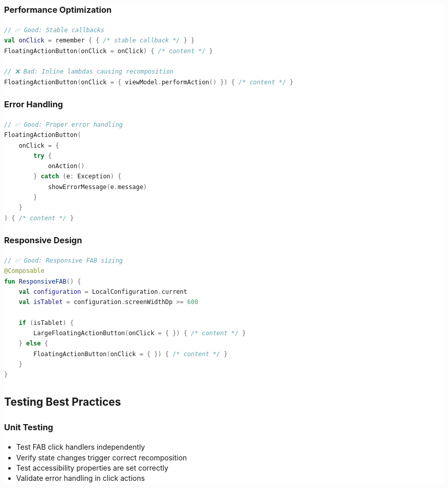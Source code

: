 
### Performance Optimization

```kotlin
// ✅ Good: Stable callbacks
val onClick = remember { { /* stable callback */ } }
FloatingActionButton(onClick = onClick) { /* content */ }

// ❌ Bad: Inline lambdas causing recomposition
FloatingActionButton(onClick = { viewModel.performAction() }) { /* content */ }
```

### Error Handling

```kotlin
// ✅ Good: Proper error handling
FloatingActionButton(
    onClick = {
        try {
            onAction()
        } catch (e: Exception) {
            showErrorMessage(e.message)
        }
    }
) { /* content */ }
```

### Responsive Design

```kotlin
// ✅ Good: Responsive FAB sizing
@Composable
fun ResponsiveFAB() {
    val configuration = LocalConfiguration.current
    val isTablet = configuration.screenWidthDp >= 600
    
    if (isTablet) {
        LargeFloatingActionButton(onClick = { }) { /* content */ }
    } else {
        FloatingActionButton(onClick = { }) { /* content */ }
    }
}
```

## Testing Best Practices

### Unit Testing

- Test FAB click handlers independently
- Verify state changes trigger correct recomposition
- Test accessibility properties are set correctly
- Validate error handling in click actions
